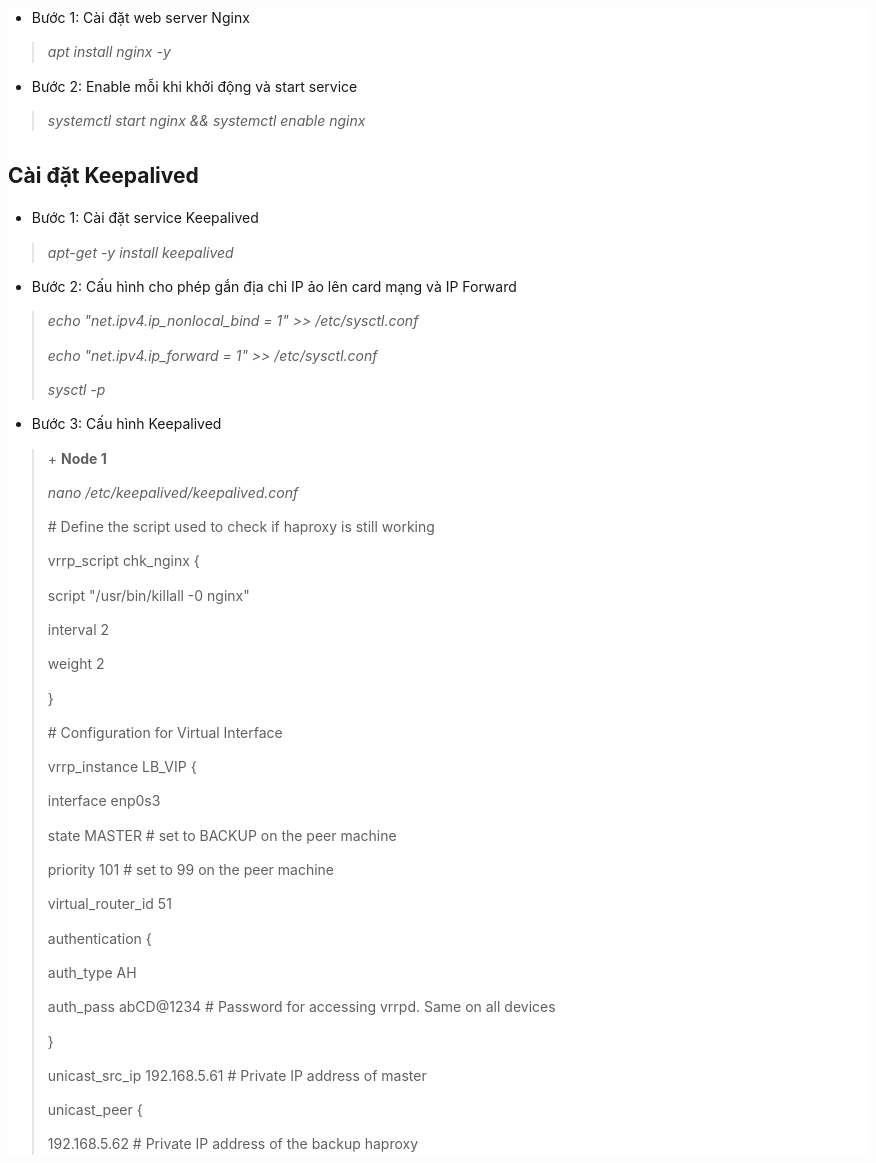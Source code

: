 -   Bước 1: Cài đặt web server Nginx

> *apt install nginx -y*

-   Bước 2: Enable mỗi khi khởi động và start service

> *systemctl start nginx && systemctl enable nginx*

## Cài đặt Keepalived

-   Bước 1: Cài đặt service Keepalived

> *apt-get -y install keepalived*

-   Bước 2: Cấu hình cho phép gắn địa chỉ IP ảo lên card mạng và IP
    Forward

> *echo \"net.ipv4.ip_nonlocal_bind = 1\" \>\> /etc/sysctl.conf*
>
> *echo \"net.ipv4.ip_forward = 1\" \>\> /etc/sysctl.conf*
>
> *sysctl -p*

-   Bước 3: Cấu hình Keepalived

> \+ **Node 1**
>
> *nano /etc/keepalived/keepalived.conf*
>
> \# Define the script used to check if haproxy is still working
>
> vrrp_script chk_nginx {
>
> script \"/usr/bin/killall -0 nginx\"
>
> interval 2
>
> weight 2
>
> }
>
> \# Configuration for Virtual Interface
>
> vrrp_instance LB_VIP {
>
> interface enp0s3
>
> state MASTER \# set to BACKUP on the peer machine
>
> priority 101 \# set to 99 on the peer machine
>
> virtual_router_id 51
>
> authentication {
>
> auth_type AH
>
> auth_pass abCD@1234 \# Password for accessing vrrpd. Same on all
> devices
>
> }
>
> unicast_src_ip 192.168.5.61 \# Private IP address of master
>
> unicast_peer {
>
> 192.168.5.62 \# Private IP address of the backup haproxy